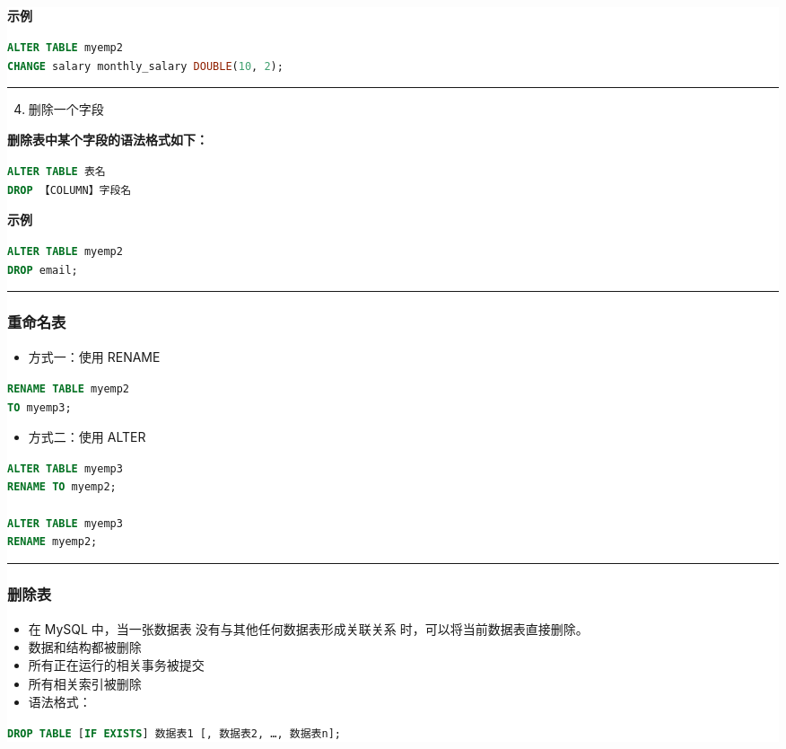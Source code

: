 **示例**

```sql
ALTER TABLE myemp2
CHANGE salary monthly_salary DOUBLE(10, 2);
```

---

4. 删除一个字段

**删除表中某个字段的语法格式如下：**

```sql
ALTER TABLE 表名
DROP 【COLUMN】字段名
```

**示例**

```sql
ALTER TABLE myemp2
DROP email;
```

---

### 重命名表

- 方式一：使用 RENAME

```sql
RENAME TABLE myemp2
TO myemp3;
```

- 方式二：使用 ALTER

```sql
ALTER TABLE myemp3
RENAME TO myemp2;

ALTER TABLE myemp3
RENAME myemp2;
```

---

### 删除表

- 在 MySQL 中，当一张数据表 没有与其他任何数据表形成关联关系 时，可以将当前数据表直接删除。
- 数据和结构都被删除
- 所有正在运行的相关事务被提交
- 所有相关索引被删除
- 语法格式：

```sql
DROP TABLE [IF EXISTS] 数据表1 [, 数据表2, …, 数据表n];
```
